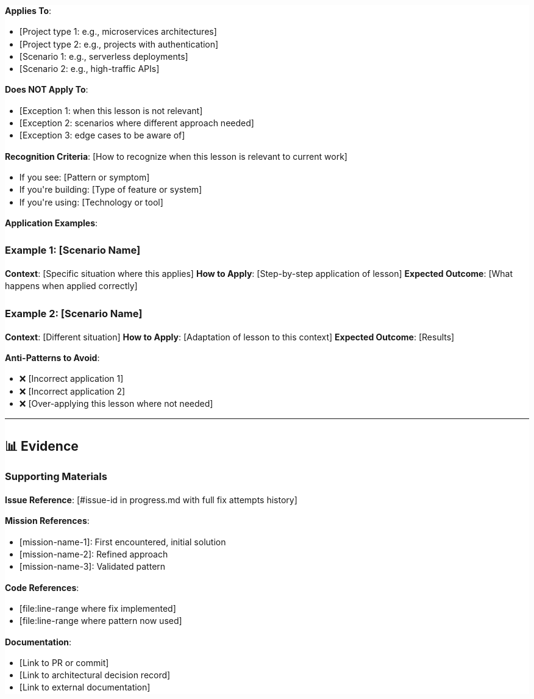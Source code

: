**Applies To**:
- [Project type 1: e.g., microservices architectures]
- [Project type 2: e.g., projects with authentication]
- [Scenario 1: e.g., serverless deployments]
- [Scenario 2: e.g., high-traffic APIs]

**Does NOT Apply To**:
- [Exception 1: when this lesson is not relevant]
- [Exception 2: scenarios where different approach needed]
- [Exception 3: edge cases to be aware of]

**Recognition Criteria**:
[How to recognize when this lesson is relevant to current work]
- If you see: [Pattern or symptom]
- If you're building: [Type of feature or system]
- If you're using: [Technology or tool]

**Application Examples**:

### Example 1: [Scenario Name]
**Context**: [Specific situation where this applies]
**How to Apply**: [Step-by-step application of lesson]
**Expected Outcome**: [What happens when applied correctly]

### Example 2: [Scenario Name]
**Context**: [Different situation]
**How to Apply**: [Adaptation of lesson to this context]
**Expected Outcome**: [Results]

**Anti-Patterns to Avoid**:
- ❌ [Incorrect application 1]
- ❌ [Incorrect application 2]
- ❌ [Over-applying this lesson where not needed]

---

## 📊 Evidence

### Supporting Materials

**Issue Reference**: [#issue-id in progress.md with full fix attempts history]

**Mission References**:
- [mission-name-1]: First encountered, initial solution
- [mission-name-2]: Refined approach
- [mission-name-3]: Validated pattern

**Code References**:
- [file:line-range where fix implemented]
- [file:line-range where pattern now used]

**Documentation**:
- [Link to PR or commit]
- [Link to architectural decision record]
- [Link to external documentation]

